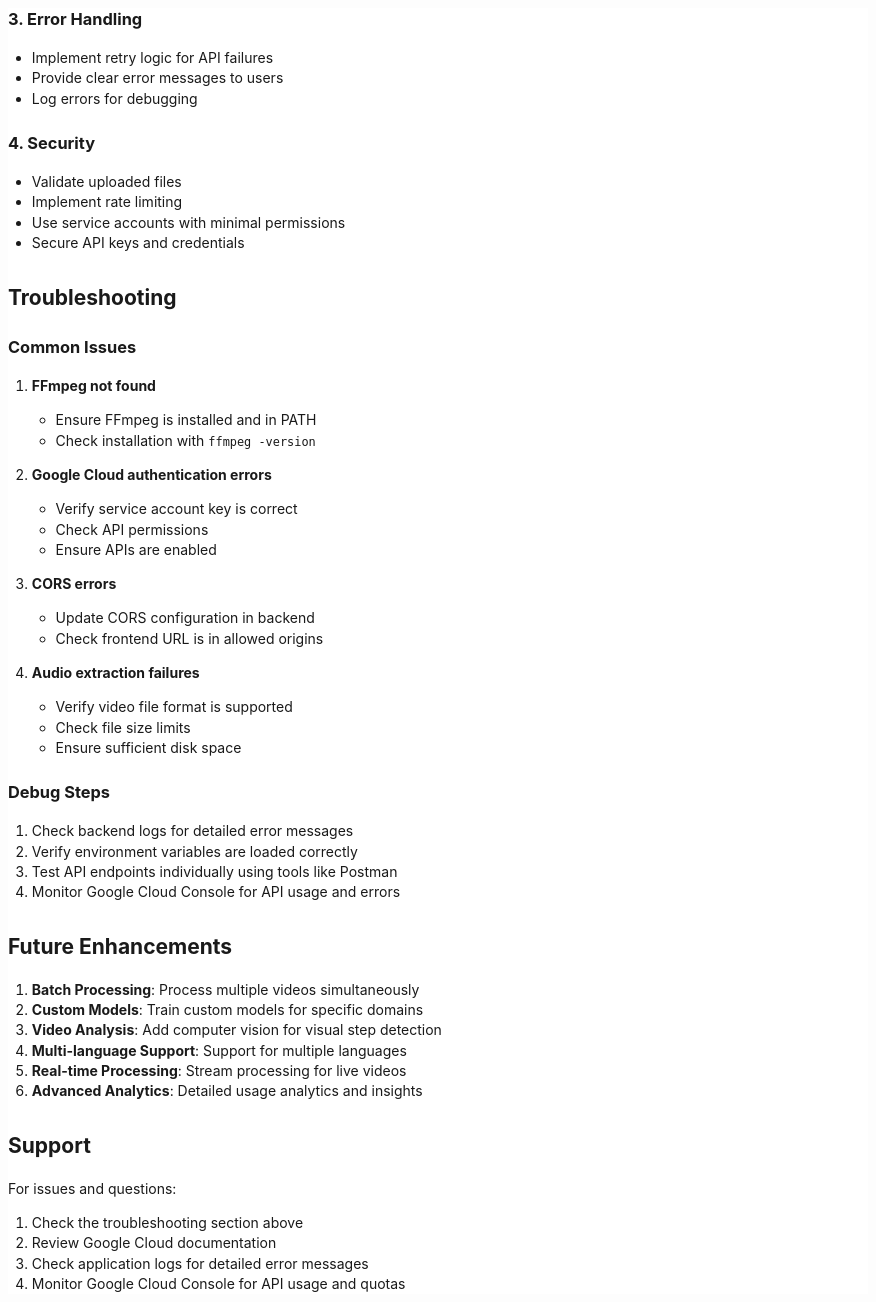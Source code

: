 ### 3. Error Handling
- Implement retry logic for API failures
- Provide clear error messages to users
- Log errors for debugging

### 4. Security
- Validate uploaded files
- Implement rate limiting
- Use service accounts with minimal permissions
- Secure API keys and credentials

## Troubleshooting

### Common Issues

1. **FFmpeg not found**
   - Ensure FFmpeg is installed and in PATH
   - Check installation with `ffmpeg -version`

2. **Google Cloud authentication errors**
   - Verify service account key is correct
   - Check API permissions
   - Ensure APIs are enabled

3. **CORS errors**
   - Update CORS configuration in backend
   - Check frontend URL is in allowed origins

4. **Audio extraction failures**
   - Verify video file format is supported
   - Check file size limits
   - Ensure sufficient disk space

### Debug Steps

1. Check backend logs for detailed error messages
2. Verify environment variables are loaded correctly
3. Test API endpoints individually using tools like Postman
4. Monitor Google Cloud Console for API usage and errors

## Future Enhancements

1. **Batch Processing**: Process multiple videos simultaneously
2. **Custom Models**: Train custom models for specific domains
3. **Video Analysis**: Add computer vision for visual step detection
4. **Multi-language Support**: Support for multiple languages
5. **Real-time Processing**: Stream processing for live videos
6. **Advanced Analytics**: Detailed usage analytics and insights

## Support

For issues and questions:
1. Check the troubleshooting section above
2. Review Google Cloud documentation
3. Check application logs for detailed error messages
4. Monitor Google Cloud Console for API usage and quotas 